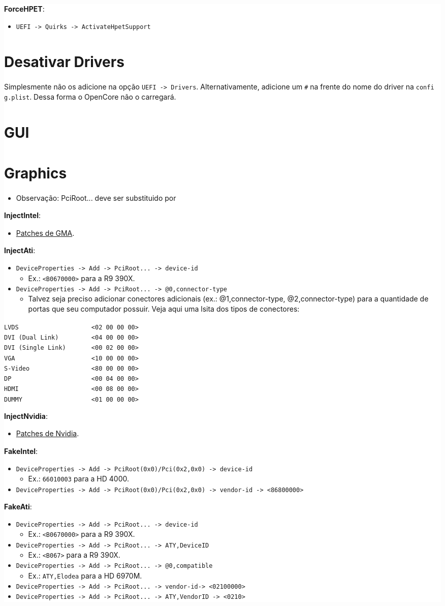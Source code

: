 **ForceHPET**:

* `UEFI -> Quirks -> ActivateHpetSupport`

# Desativar Drivers

Simplesmente não os adicione na opção `UEFI -> Drivers`. Alternativamente, adicione um `#` na frente do nome do driver na `config.plist`. Dessa forma o OpenCore não o carregará.

# GUI

# Graphics

* Observação: PciRoot... deve ser substituido por

**InjectIntel**:

* [Patches de GMA](https://deomkds.github.io/OpenCore-Post-Install/gpu-patching/).

**InjectAti**:

* `DeviceProperties -> Add -> PciRoot... -> device-id`
  * Ex.: `<B0670000>` para a R9 390X.
* `DeviceProperties -> Add -> PciRoot... -> @0,connector-type`
  * Talvez seja preciso adicionar conectores adicionais (ex.: @1,connector-type, @2,connector-type) para a quantidade de portas que seu computador possuir. Veja aqui uma lsita dos tipos de conectores:

```
LVDS                    <02 00 00 00>
DVI (Dual Link)         <04 00 00 00>
DVI (Single Link)       <00 02 00 00>
VGA                     <10 00 00 00>
S-Video                 <80 00 00 00>
DP                      <00 04 00 00>
HDMI                    <00 08 00 00>
DUMMY                   <01 00 00 00>
```

**InjectNvidia**:

* [Patches de Nvidia](https://deomkds.github.io/OpenCore-Post-Install/gpu-patching/).

**FakeIntel**:

* `DeviceProperties -> Add -> PciRoot(0x0)/Pci(0x2,0x0) -> device-id`
  * Ex.: `66010003` para a HD 4000.
* `DeviceProperties -> Add -> PciRoot(0x0)/Pci(0x2,0x0) -> vendor-id -> <86800000>`

**FakeAti**:

* `DeviceProperties -> Add -> PciRoot... -> device-id`
  * Ex.: `<B0670000>` para a R9 390X.
* `DeviceProperties -> Add -> PciRoot... -> ATY,DeviceID`
  * Ex.: `<B067>` para a R9 390X.
* `DeviceProperties -> Add -> PciRoot... -> @0,compatible`
  * Ex.: `ATY,Elodea` para a HD 6970M.
* `DeviceProperties -> Add -> PciRoot... -> vendor-id-> <02100000>`
* `DeviceProperties -> Add -> PciRoot... -> ATY,VendorID -> <0210>`
